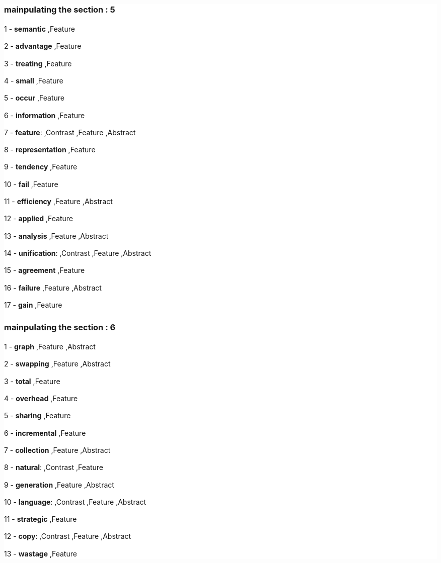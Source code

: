 ### mainpulating the section : 5

1 - **semantic** ,Feature

2 - **advantage** ,Feature

3 - **treating** ,Feature

4 - **small** ,Feature

5 - **occur** ,Feature

6 - **information** ,Feature

7 - **feature**: ,Contrast  ,Feature  ,Abstract

8 - **representation** ,Feature

9 - **tendency** ,Feature

10 - **fail** ,Feature

11 - **efficiency** ,Feature  ,Abstract

12 - **applied** ,Feature

13 - **analysis** ,Feature  ,Abstract

14 - **unification**: ,Contrast  ,Feature  ,Abstract

15 - **agreement** ,Feature

16 - **failure** ,Feature  ,Abstract

17 - **gain** ,Feature

### mainpulating the section : 6

1 - **graph** ,Feature  ,Abstract

2 - **swapping** ,Feature  ,Abstract

3 - **total** ,Feature

4 - **overhead** ,Feature

5 - **sharing** ,Feature

6 - **incremental** ,Feature

7 - **collection** ,Feature  ,Abstract

8 - **natural**: ,Contrast  ,Feature

9 - **generation** ,Feature  ,Abstract

10 - **language**: ,Contrast  ,Feature  ,Abstract

11 - **strategic** ,Feature

12 - **copy**: ,Contrast  ,Feature  ,Abstract

13 - **wastage** ,Feature
